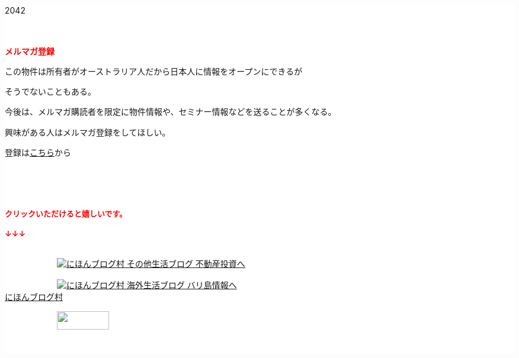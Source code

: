 2042</p><p> </p><p><span style="font-weight: bold;"><span style="color: rgb(255, 0, 0);">メルマガ登録</span></span></p><p>この物件は所有者がオーストラリア人だから日本人に情報をオープンにできるが</p><p>そうでないこともある。</p><p>今後は、メルマガ購読者を限定に物件情報や、セミナー情報などを送ることが多くなる。</p><p>興味がある人はメルマガ登録をしてほしい。</p><p>登録は<a href="f9eeVI" target="_blank">こちら</a>から</p><p> </p><p> </p><p><font color="#ff0000" size="2"><strong>クリックいただけると嬉しいです。</strong></font></p><p><font color="#ff0000" size="2"><strong>↓↓↓</strong></font></p><p><a href="ranking.html?p_cid=01260127" id="&amp;blogmura_banner" target="_blank"><img alt="にほんブログ村 その他生活ブログ 不動産投資へ" border="0" height="31" src="data:image/svg+xml;charset=utf-8,%3Csvg%20xmlns%3D%22http%3A%2F%2Fwww.w3.org%2F2000%2Fsvg%22%20title%3D%22Placeholder%20for%20Images%22%20role%3D%22presentation%22%20viewBox%3D%220%200%2088%2031%22%20%2F%3E" width="88" data-src="https://img-proxy.blog-video.jp/images?url=http%3A%2F%2Flife.blogmura.com%2Fhudousantoushi%2Fimg%2Fhudousantoushi88_31.gif" style="aspect-ratio: auto 88 / 31;"/><noscript><img alt="にほんブログ村 その他生活ブログ 不動産投資へ" border="0" height="31" src="https://img-proxy.blog-video.jp/images?url=http%3A%2F%2Flife.blogmura.com%2Fhudousantoushi%2Fimg%2Fhudousantoushi88_31.gif" width="88"></noscript></a><br/><a href="ranking.html?p_cid=01260127" target="_blank"><img alt="にほんブログ村 海外生活ブログ バリ島情報へ" border="0" height="31" src="data:image/svg+xml;charset=utf-8,%3Csvg%20xmlns%3D%22http%3A%2F%2Fwww.w3.org%2F2000%2Fsvg%22%20title%3D%22Placeholder%20for%20Images%22%20role%3D%22presentation%22%20viewBox%3D%220%200%2088%2031%22%20%2F%3E" width="88" data-src="https://img-proxy.blog-video.jp/images?url=http%3A%2F%2Foverseas.blogmura.com%2Fbali%2Fimg%2Fbali88_31.gif" style="aspect-ratio: auto 88 / 31;"/><noscript><img alt="にほんブログ村 海外生活ブログ バリ島情報へ" border="0" height="31" src="https://img-proxy.blog-video.jp/images?url=http%3A%2F%2Foverseas.blogmura.com%2Fbali%2Fimg%2Fbali88_31.gif" width="88"></noscript></a><br/><a href="ranking.html?p_cid=01260127" target="_blank">にほんブログ村</a></p><p><a href="link.php?1804582" title="人気ブログランキングへ"><img border="0" height="31" src="data:image/svg+xml;charset=utf-8,%3Csvg%20xmlns%3D%22http%3A%2F%2Fwww.w3.org%2F2000%2Fsvg%22%20title%3D%22Placeholder%20for%20Images%22%20role%3D%22presentation%22%20viewBox%3D%220%200%2088%2031%22%20%2F%3E" width="88" data-src="https://blog.with2.net/img/banner/banner_22.gif" style="aspect-ratio: auto 88 / 31;"/><noscript><img border="0" height="31" src="https://blog.with2.net/img/banner/banner_22.gif" width="88"></noscript></a></p><p> </p>

